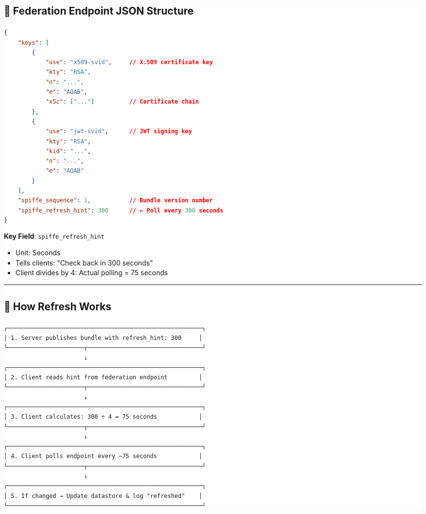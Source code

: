 
## 📡 Federation Endpoint JSON Structure

```json
{
    "keys": [
        {
            "use": "x509-svid",     // X.509 certificate key
            "kty": "RSA",
            "n": "...",
            "e": "AQAB",
            "x5c": ["..."]          // Certificate chain
        },
        {
            "use": "jwt-svid",      // JWT signing key
            "kty": "RSA",
            "kid": "...",
            "n": "...",
            "e": "AQAB"
        }
    ],
    "spiffe_sequence": 1,           // Bundle version number
    "spiffe_refresh_hint": 300      // ← Poll every 300 seconds
}
```

**Key Field**: `spiffe_refresh_hint`
- Unit: Seconds
- Tells clients: "Check back in 300 seconds"
- Client divides by 4: Actual polling = 75 seconds

---

## 🔄 How Refresh Works

```
┌────────────────────────────────────────────────────────┐
│ 1. Server publishes bundle with refresh_hint: 300     │
└──────────────────────┬─────────────────────────────────┘
                       ↓
┌────────────────────────────────────────────────────────┐
│ 2. Client reads hint from federation endpoint         │
└──────────────────────┬─────────────────────────────────┘
                       ↓
┌────────────────────────────────────────────────────────┐
│ 3. Client calculates: 300 ÷ 4 = 75 seconds            │
└──────────────────────┬─────────────────────────────────┘
                       ↓
┌────────────────────────────────────────────────────────┐
│ 4. Client polls endpoint every ~75 seconds            │
└──────────────────────┬─────────────────────────────────┘
                       ↓
┌────────────────────────────────────────────────────────┐
│ 5. If changed → Update datastore & log "refreshed"    │
└────────────────────────────────────────────────────────┘
```

